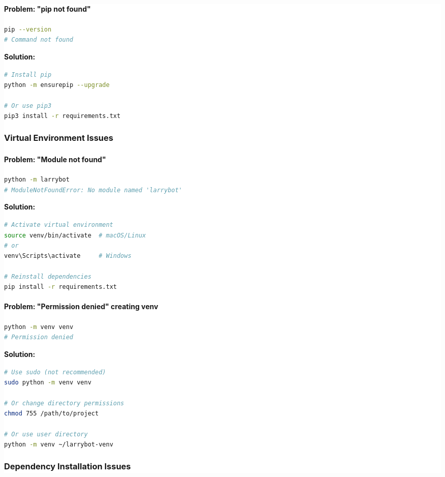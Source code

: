 #### Problem: "pip not found"
```bash
pip --version
# Command not found
```

**Solution:**
```bash
# Install pip
python -m ensurepip --upgrade

# Or use pip3
pip3 install -r requirements.txt
```

### Virtual Environment Issues

#### Problem: "Module not found"
```bash
python -m larrybot
# ModuleNotFoundError: No module named 'larrybot'
```

**Solution:**
```bash
# Activate virtual environment
source venv/bin/activate  # macOS/Linux
# or
venv\Scripts\activate     # Windows

# Reinstall dependencies
pip install -r requirements.txt
```

#### Problem: "Permission denied" creating venv
```bash
python -m venv venv
# Permission denied
```

**Solution:**
```bash
# Use sudo (not recommended)
sudo python -m venv venv

# Or change directory permissions
chmod 755 /path/to/project

# Or use user directory
python -m venv ~/larrybot-venv
```

### Dependency Installation Issues
